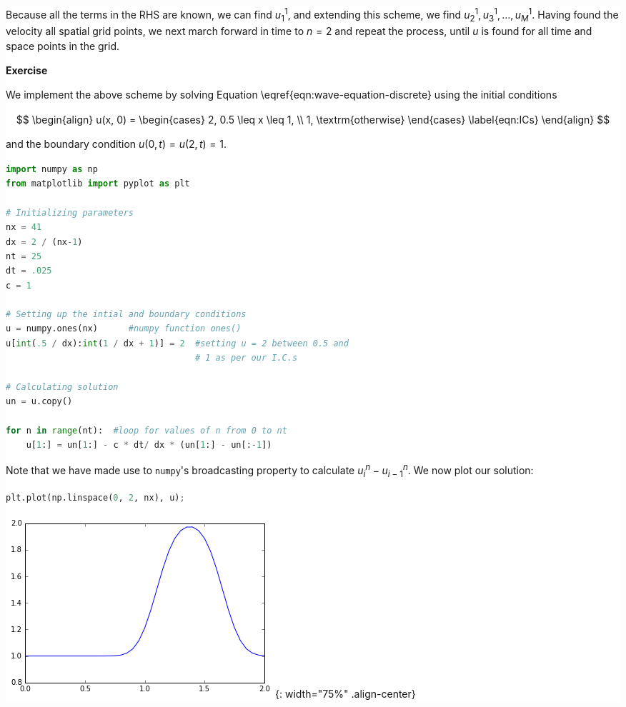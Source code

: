 Because all the terms in the RHS are known, we can find $u_1^1$, and extending this scheme, we find $u_2^1, u_3^1, \ldots, u_M^1$. Having found the velocity all spatial grid points, we next march forward in time to $n=2$ and repeat the process, until $u$ is found for all time and space points in the grid. 

**Exercise**

We implement the above scheme by solving Equation \eqref{eqn:wave-equation-discrete} using the initial conditions

$$
\begin{align}
u(x, 0) = 
\begin{cases}
2, 0.5 \leq x \leq 1, \\
1, \textrm{otherwise}
\end{cases} \label{eqn:ICs}
\end{align}
$$

and the boundary condition $u(0, t) = u(2, t) = 1$.

```python
import numpy as np
from matplotlib import pyplot as plt

# Initializing parameters
nx = 41  
dx = 2 / (nx-1)
nt = 25
dt = .025
c = 1   

# Setting up the intial and boundary conditions
u = numpy.ones(nx)      #numpy function ones()
u[int(.5 / dx):int(1 / dx + 1)] = 2  #setting u = 2 between 0.5 and 
                                     # 1 as per our I.C.s

# Calculating solution
un = u.copy()

for n in range(nt):  #loop for values of n from 0 to nt
    u[1:] = un[1:] - c * dt/ dx * (un[1:] - un[:-1])
```

Note that we have made use to `numpy`'s broadcasting property to calculate $u^n_i - u^n_{i-1}$. We now plot our solution:

```python
plt.plot(np.linspace(0, 2, nx), u);
```

![test image size](/assets/images/coursenotes/CFDpython/step1.png){: width="75%" .align-center}
